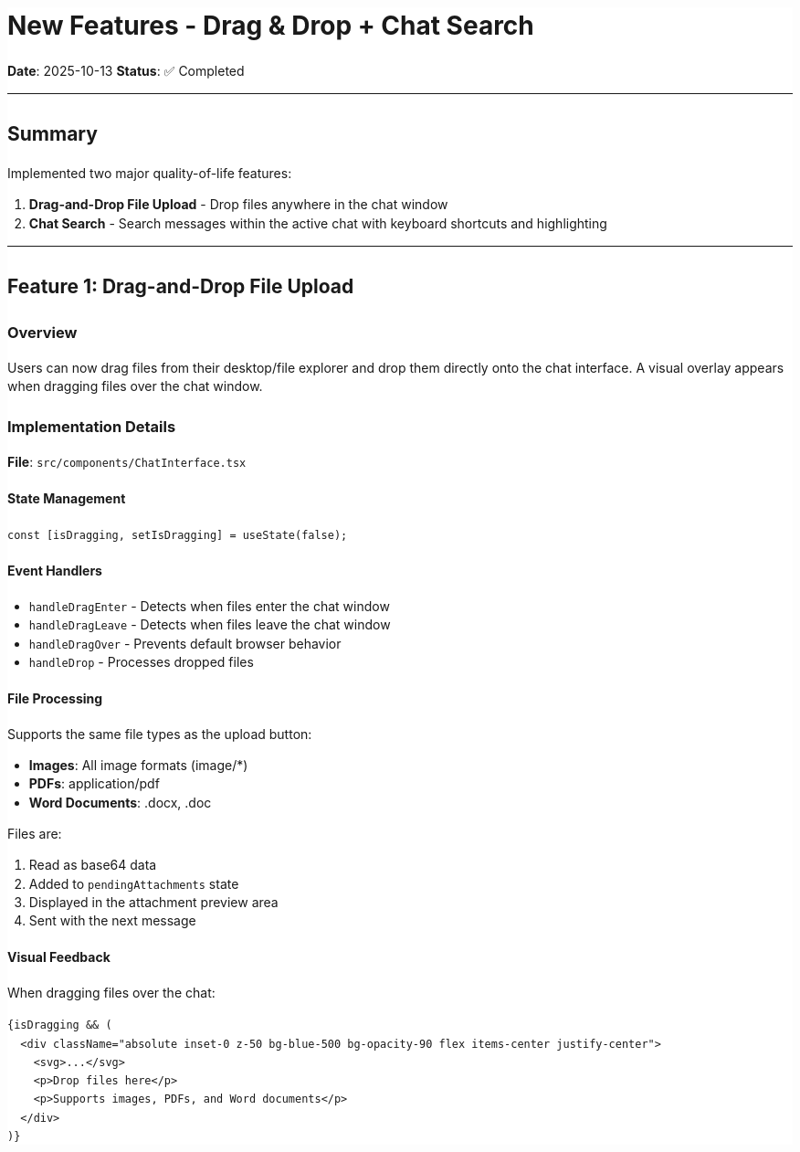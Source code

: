 # New Features - Drag & Drop + Chat Search

**Date**: 2025-10-13
**Status**: ✅ Completed

---

## Summary

Implemented two major quality-of-life features:
1. **Drag-and-Drop File Upload** - Drop files anywhere in the chat window
2. **Chat Search** - Search messages within the active chat with keyboard shortcuts and highlighting

---

## Feature 1: Drag-and-Drop File Upload

### Overview
Users can now drag files from their desktop/file explorer and drop them directly onto the chat interface. A visual overlay appears when dragging files over the chat window.

### Implementation Details

**File**: `src/components/ChatInterface.tsx`

#### State Management
```tsx
const [isDragging, setIsDragging] = useState(false);
```

#### Event Handlers
- `handleDragEnter` - Detects when files enter the chat window
- `handleDragLeave` - Detects when files leave the chat window
- `handleDragOver` - Prevents default browser behavior
- `handleDrop` - Processes dropped files

#### File Processing
Supports the same file types as the upload button:
- **Images**: All image formats (image/*)
- **PDFs**: application/pdf
- **Word Documents**: .docx, .doc

Files are:
1. Read as base64 data
2. Added to `pendingAttachments` state
3. Displayed in the attachment preview area
4. Sent with the next message

#### Visual Feedback
When dragging files over the chat:
```tsx
{isDragging && (
  <div className="absolute inset-0 z-50 bg-blue-500 bg-opacity-90 flex items-center justify-center">
    <svg>...</svg>
    <p>Drop files here</p>
    <p>Supports images, PDFs, and Word documents</p>
  </div>
)}
```
